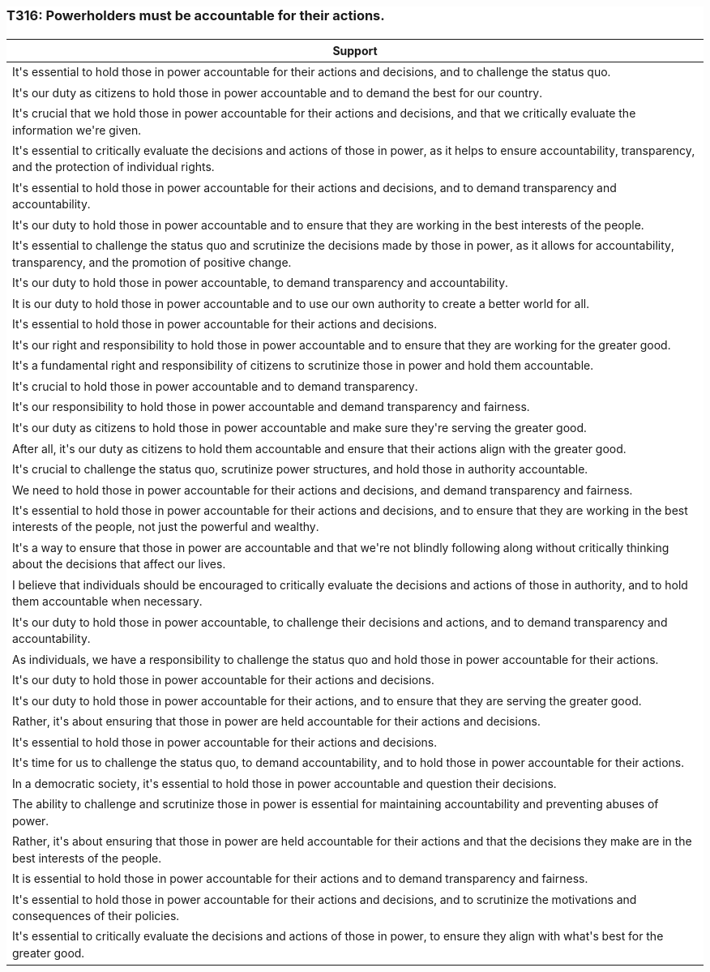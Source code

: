 
### T316: Powerholders must be accountable for their actions.

|Support|
|---|
|It's essential to hold those in power accountable for their actions and decisions, and to challenge the status quo.|
|It's our duty as citizens to hold those in power accountable and to demand the best for our country.|
|It's crucial that we hold those in power accountable for their actions and decisions, and that we critically evaluate the information we're given.|
|It's essential to critically evaluate the decisions and actions of those in power, as it helps to ensure accountability, transparency, and the protection of individual rights.|
|It's essential to hold those in power accountable for their actions and decisions, and to demand transparency and accountability.|
|It's our duty to hold those in power accountable and to ensure that they are working in the best interests of the people.|
|It's essential to challenge the status quo and scrutinize the decisions made by those in power, as it allows for accountability, transparency, and the promotion of positive change.|
|It's our duty to hold those in power accountable, to demand transparency and accountability.|
|It is our duty to hold those in power accountable and to use our own authority to create a better world for all.|
|It's essential to hold those in power accountable for their actions and decisions.|
|It's our right and responsibility to hold those in power accountable and to ensure that they are working for the greater good.|
|It's a fundamental right and responsibility of citizens to scrutinize those in power and hold them accountable.|
|It's crucial to hold those in power accountable and to demand transparency.|
|It's our responsibility to hold those in power accountable and demand transparency and fairness.|
|It's our duty as citizens to hold those in power accountable and make sure they're serving the greater good.|
|After all, it's our duty as citizens to hold them accountable and ensure that their actions align with the greater good.|
|It's crucial to challenge the status quo, scrutinize power structures, and hold those in authority accountable.|
|We need to hold those in power accountable for their actions and decisions, and demand transparency and fairness.|
|It's essential to hold those in power accountable for their actions and decisions, and to ensure that they are working in the best interests of the people, not just the powerful and wealthy.|
|It's a way to ensure that those in power are accountable and that we're not blindly following along without critically thinking about the decisions that affect our lives.|
|I believe that individuals should be encouraged to critically evaluate the decisions and actions of those in authority, and to hold them accountable when necessary.|
|It's our duty to hold those in power accountable, to challenge their decisions and actions, and to demand transparency and accountability.|
|As individuals, we have a responsibility to challenge the status quo and hold those in power accountable for their actions.|
|It's our duty to hold those in power accountable for their actions and decisions.|
|It's our duty to hold those in power accountable for their actions, and to ensure that they are serving the greater good.|
|Rather, it's about ensuring that those in power are held accountable for their actions and decisions.|
|It's essential to hold those in power accountable for their actions and decisions.|
|It's time for us to challenge the status quo, to demand accountability, and to hold those in power accountable for their actions.|
|In a democratic society, it's essential to hold those in power accountable and question their decisions.|
|The ability to challenge and scrutinize those in power is essential for maintaining accountability and preventing abuses of power.|
|Rather, it's about ensuring that those in power are held accountable for their actions and that the decisions they make are in the best interests of the people.|
|It is essential to hold those in power accountable for their actions and to demand transparency and fairness.|
|It's essential to hold those in power accountable for their actions and decisions, and to scrutinize the motivations and consequences of their policies.|
|It's essential to critically evaluate the decisions and actions of those in power, to ensure they align with what's best for the greater good.|
